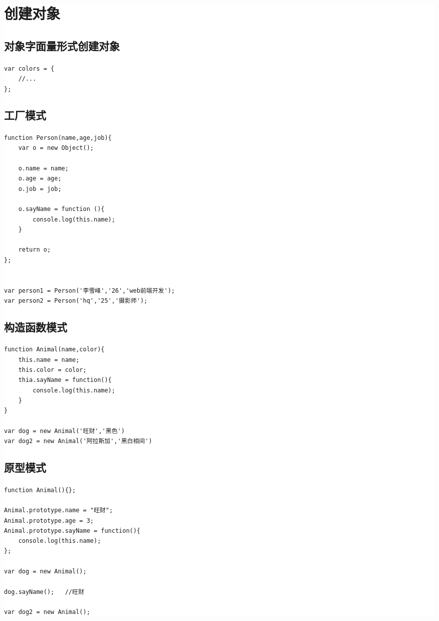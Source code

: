 创建对象
=============
## 对象字面量形式创建对象
```
var colors = {
    //...
};
```

## 工厂模式

```
function Person(name,age,job){
    var o = new Object();

    o.name = name;
    o.age = age;
    o.job = job;

    o.sayName = function (){
        console.log(this.name);
    }

    return o;
};


var person1 = Person('李雪峰','26','web前端开发');
var person2 = Person('hq','25','摄影师');
```

## 构造函数模式

```
function Animal(name,color){
    this.name = name;
    this.color = color;
    thia.sayName = function(){
        console.log(this.name);
    }
}

var dog = new Animal('旺财','黑色')
var dog2 = new Animal('阿拉斯加','黑白相间')

```

## 原型模式

```
function Animal(){};

Animal.prototype.name = "旺财";
Animal.prototype.age = 3;
Animal.prototype.sayName = function(){
    console.log(this.name);
};

var dog = new Animal();

dog.sayName();   //旺财

var dog2 = new Animal();
```